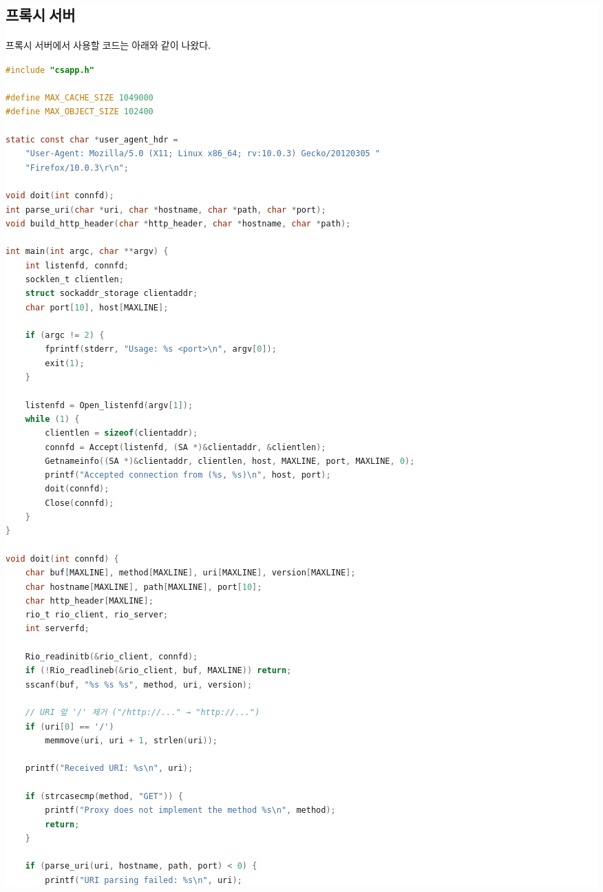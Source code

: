 ## 프록시 서버

프록시 서버에서 사용할 코드는 아래와 같이 나왔다.

~~~c
#include "csapp.h"

#define MAX_CACHE_SIZE 1049000
#define MAX_OBJECT_SIZE 102400

static const char *user_agent_hdr =
    "User-Agent: Mozilla/5.0 (X11; Linux x86_64; rv:10.0.3) Gecko/20120305 "
    "Firefox/10.0.3\r\n";

void doit(int connfd);
int parse_uri(char *uri, char *hostname, char *path, char *port);
void build_http_header(char *http_header, char *hostname, char *path);

int main(int argc, char **argv) {
    int listenfd, connfd;
    socklen_t clientlen;
    struct sockaddr_storage clientaddr;
    char port[10], host[MAXLINE];

    if (argc != 2) {
        fprintf(stderr, "Usage: %s <port>\n", argv[0]);
        exit(1);
    }

    listenfd = Open_listenfd(argv[1]);
    while (1) {
        clientlen = sizeof(clientaddr);
        connfd = Accept(listenfd, (SA *)&clientaddr, &clientlen);
        Getnameinfo((SA *)&clientaddr, clientlen, host, MAXLINE, port, MAXLINE, 0);
        printf("Accepted connection from (%s, %s)\n", host, port);
        doit(connfd);
        Close(connfd);
    }
}

void doit(int connfd) {
    char buf[MAXLINE], method[MAXLINE], uri[MAXLINE], version[MAXLINE];
    char hostname[MAXLINE], path[MAXLINE], port[10];
    char http_header[MAXLINE];
    rio_t rio_client, rio_server;
    int serverfd;

    Rio_readinitb(&rio_client, connfd);
    if (!Rio_readlineb(&rio_client, buf, MAXLINE)) return;
    sscanf(buf, "%s %s %s", method, uri, version);

    // URI 앞 '/' 제거 ("/http://..." → "http://...")
    if (uri[0] == '/')
        memmove(uri, uri + 1, strlen(uri));

    printf("Received URI: %s\n", uri);

    if (strcasecmp(method, "GET")) {
        printf("Proxy does not implement the method %s\n", method);
        return;
    }

    if (parse_uri(uri, hostname, path, port) < 0) {
        printf("URI parsing failed: %s\n", uri);
~~~